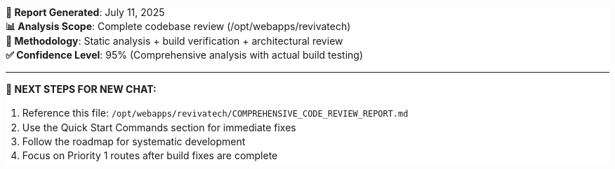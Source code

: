 
**📅 Report Generated**: July 11, 2025  
**📊 Analysis Scope**: Complete codebase review (/opt/webapps/revivatech)  
**🔬 Methodology**: Static analysis + build verification + architectural review  
**✅ Confidence Level**: 95% (Comprehensive analysis with actual build testing)

---

**🎯 NEXT STEPS FOR NEW CHAT:**
1. Reference this file: `/opt/webapps/revivatech/COMPREHENSIVE_CODE_REVIEW_REPORT.md`
2. Use the Quick Start Commands section for immediate fixes
3. Follow the roadmap for systematic development
4. Focus on Priority 1 routes after build fixes are complete